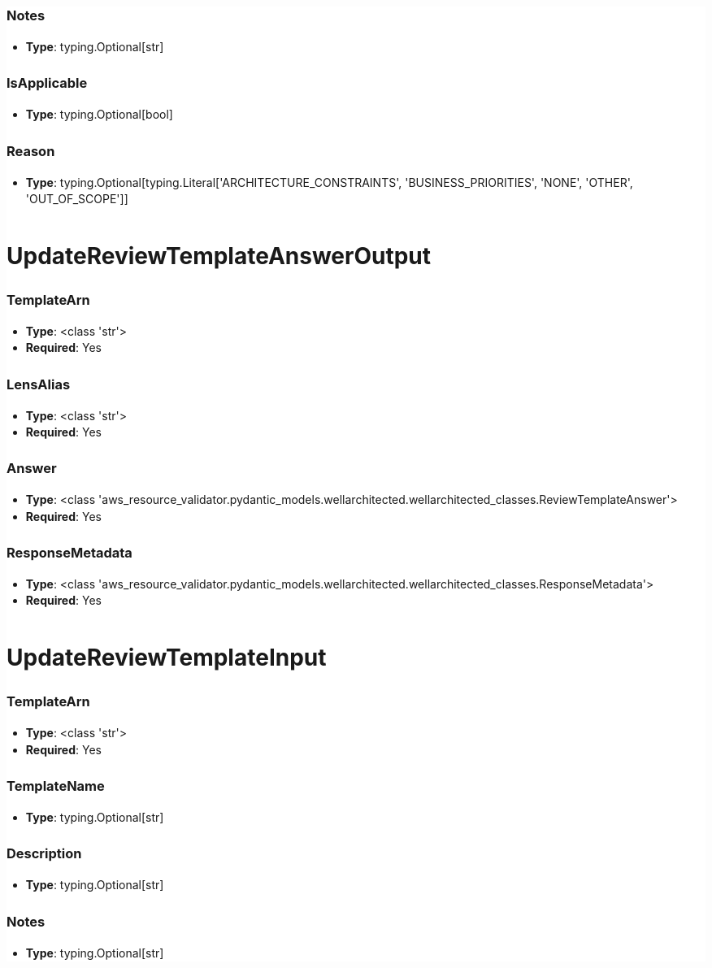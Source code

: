 ### Notes
- **Type**: typing.Optional[str]

### IsApplicable
- **Type**: typing.Optional[bool]

### Reason
- **Type**: typing.Optional[typing.Literal['ARCHITECTURE_CONSTRAINTS', 'BUSINESS_PRIORITIES', 'NONE', 'OTHER', 'OUT_OF_SCOPE']]


# UpdateReviewTemplateAnswerOutput

### TemplateArn
- **Type**: <class 'str'>
- **Required**: Yes

### LensAlias
- **Type**: <class 'str'>
- **Required**: Yes

### Answer
- **Type**: <class 'aws_resource_validator.pydantic_models.wellarchitected.wellarchitected_classes.ReviewTemplateAnswer'>
- **Required**: Yes

### ResponseMetadata
- **Type**: <class 'aws_resource_validator.pydantic_models.wellarchitected.wellarchitected_classes.ResponseMetadata'>
- **Required**: Yes


# UpdateReviewTemplateInput

### TemplateArn
- **Type**: <class 'str'>
- **Required**: Yes

### TemplateName
- **Type**: typing.Optional[str]

### Description
- **Type**: typing.Optional[str]

### Notes
- **Type**: typing.Optional[str]
